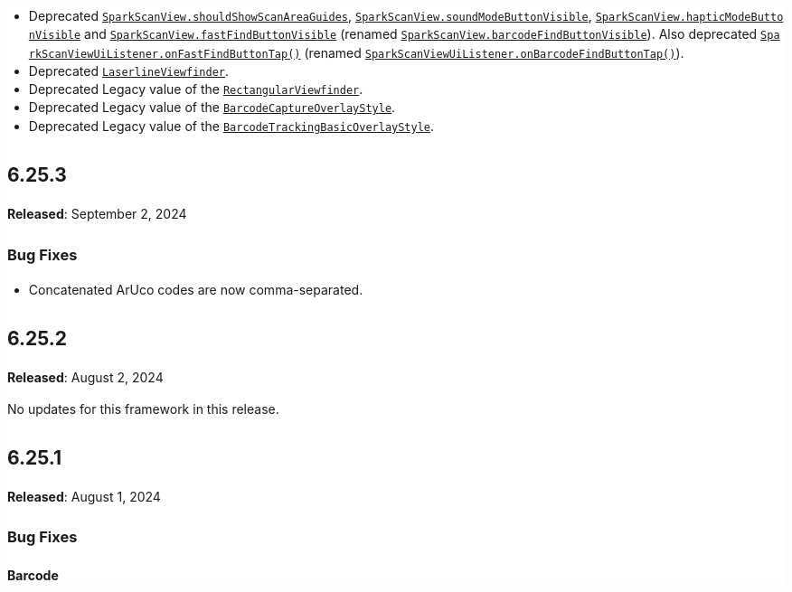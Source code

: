* Deprecated [`SparkScanView.shouldShowScanAreaGuides`](https://docs.scandit.com/data-capture-sdk/xamarin.android/barcode-capture/api/ui/spark-scan-view.html#property-scandit.datacapture.barcode.spark.ui.SparkScanView.ShouldShowScanAreaGuides), [`SparkScanView.soundModeButtonVisible`](https://docs.scandit.com/data-capture-sdk/xamarin.android/barcode-capture/api/ui/spark-scan-view.html#property-scandit.datacapture.barcode.spark.ui.SparkScanView.SoundModeButtonVisible), [`SparkScanView.hapticModeButtonVisible`](https://docs.scandit.com/data-capture-sdk/xamarin.android/barcode-capture/api/ui/spark-scan-view.html#property-scandit.datacapture.barcode.spark.ui.SparkScanView.HapticModeButtonVisible) and [`SparkScanView.fastFindButtonVisible`](https://docs.scandit.com/data-capture-sdk/xamarin.android/barcode-capture/api/ui/spark-scan-view.html#property-scandit.datacapture.barcode.spark.ui.SparkScanView.FastFindButtonVisible) (renamed [`SparkScanView.barcodeFindButtonVisible`](https://docs.scandit.com/data-capture-sdk/xamarin.android/barcode-capture/api/ui/spark-scan-view.html#property-scandit.datacapture.barcode.spark.ui.SparkScanView.BarcodeFindButtonVisible)). Also deprecated [`SparkScanViewUiListener.onFastFindButtonTap()`](https://docs.scandit.com/data-capture-sdk/xamarin.android/barcode-capture/api/ui/spark-scan-view.html#method-scandit.datacapture.barcode.spark.ui.ISparkScanViewUiListener.OnFastFindButtonTap) (renamed [`SparkScanViewUiListener.onBarcodeFindButtonTap()`](https://docs.scandit.com/data-capture-sdk/xamarin.android/barcode-capture/api/ui/spark-scan-view.html#method-scandit.datacapture.barcode.spark.ui.ISparkScanViewUiListener.OnBarcodeFindButtonTap)).
* Deprecated [`LaserlineViewfinder`](https://docs.scandit.com/data-capture-sdk/xamarin.android/core/api/laserline-viewfinder.html#class-scandit.datacapture.core.ui.LaserlineViewfinder).
* Deprecated Legacy value of the [`RectangularViewfinder`](https://docs.scandit.com/data-capture-sdk/xamarin.android/core/api/rectangular-viewfinder.html#class-scandit.datacapture.core.ui.RectangularViewfinder).
* Deprecated Legacy value of the [`BarcodeCaptureOverlayStyle`](https://docs.scandit.com/data-capture-sdk/xamarin.android/barcode-capture/api/ui/barcode-capture-overlay.html#enum-scandit.datacapture.barcode.ui.BarcodeCaptureOverlayStyle).
* Deprecated Legacy value of the [`BarcodeTrackingBasicOverlayStyle`](https://docs.scandit.com/data-capture-sdk/xamarin.android/barcode-capture/api/ui/barcode-tracking-basic-overlay.html#enum-scandit.datacapture.barcode.tracking.ui.BarcodeTrackingBasicOverlayStyle).

## 6.25.3

**Released**: September 2, 2024

### Bug Fixes

- Concatenated ArUco codes are now comma-separated.

## 6.25.2

**Released**: August 2, 2024

No updates for this framework in this release.

## 6.25.1

**Released**: August 1, 2024

### Bug Fixes

#### Barcode
